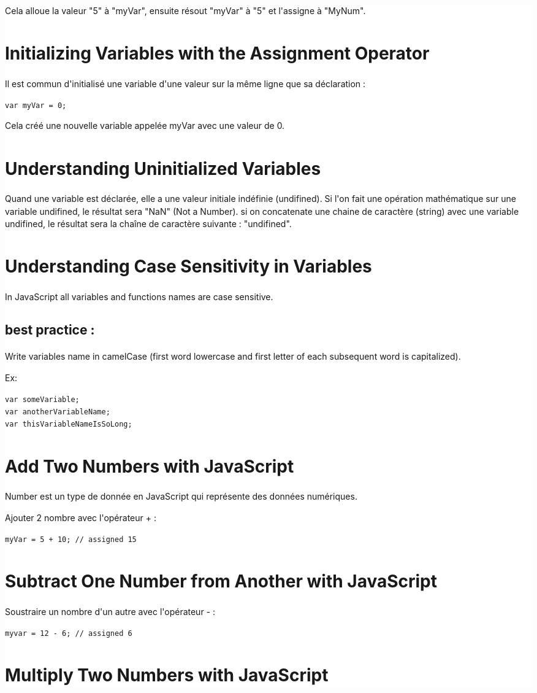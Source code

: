Cela alloue la valeur "5" à "myVar", ensuite résout "myVar" à "5" et l'assigne à "MyNum".

# Initializing Variables with the Assignment Operator

Il est commun d'initialisé une variable d'une valeur sur la même ligne que sa déclaration :
```
var myVar = 0;
```
Cela créé une nouvelle variable appelée myVar avec une valeur de 0.

# Understanding Uninitialized Variables

Quand une variable est déclarée, elle a une valeur initiale indéfinie (undifined). Si l'on fait une opération mathématique sur une variable undifined, le résultat sera "NaN" (Not a Number). si on concatenate une chaine de caractère (string) avec une variable undifined, le résultat sera la chaîne de caractère suivante : "undifined".

# Understanding Case Sensitivity in Variables

In JavaScript all variables and functions names are case sensitive.

## best practice :
Write variables name in camelCase (first word lowercase and first letter of each subsequent word is capitalized).

Ex:
```
var someVariable;
var anotherVariableName;
var thisVariableNameIsSoLong;
```
# Add Two Numbers with JavaScript

Number est un type de donnée en JavaScript qui représente des données numériques.

Ajouter 2 nombre avec l'opérateur + :
```
myVar = 5 + 10; // assigned 15
```

# Subtract One Number from Another with JavaScript

Soustraire un nombre d'un autre avec l'opérateur - :
```
myvar = 12 - 6; // assigned 6
```

# Multiply Two Numbers with JavaScript
